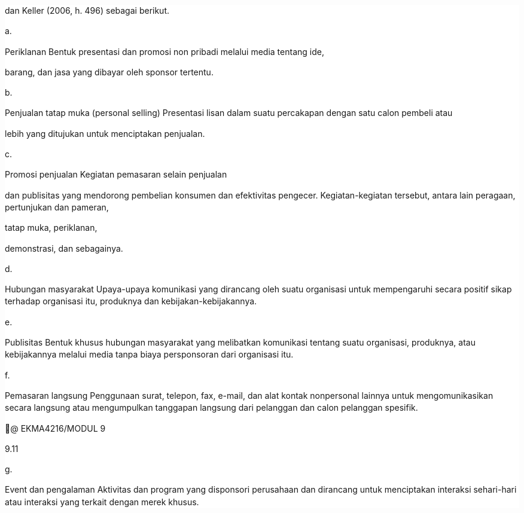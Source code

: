 dan  Keller  (2006,  h.  496)  sebagai  berikut.

a.

Periklanan
Bentuk  presentasi  dan  promosi  non  pribadi  melalui  media  tentang  ide,

barang,  dan  jasa  yang  dibayar  oleh  sponsor  tertentu.

b.

Penjualan  tatap  muka  (personal  selling)
Presentasi  lisan  dalam  suatu  percakapan  dengan  satu  calon  pembeli  atau

lebih  yang  ditujukan  untuk  menciptakan  penjualan.

c.

 Promosi  penjualan
Kegiatan  pemasaran  selain  penjualan

dan
publisitas  yang  mendorong  pembelian  konsumen  dan  efektivitas  pengecer.
Kegiatan-kegiatan  tersebut,  antara  lain  peragaan,  pertunjukan  dan  pameran,

tatap  muka,  periklanan,

demonstrasi,  dan  sebagainya.

d.

Hubungan  masyarakat
Upaya-upaya  komunikasi  yang  dirancang  oleh  suatu  organisasi  untuk
mempengaruhi  secara  positif  sikap  terhadap  organisasi  itu,  produknya  dan
kebijakan-kebijakannya.

e.

Publisitas
Bentuk  khusus  hubungan  masyarakat  yang  melibatkan  komunikasi
tentang  suatu  organisasi,  produknya,  atau  kebijakannya  melalui  media  tanpa
biaya  persponsoran  dari  organisasi  itu.

f.

Pemasaran  langsung
Penggunaan  surat,  telepon,  fax,  e-mail,  dan  alat  kontak  nonpersonal
lainnya  untuk  mengomunikasikan  secara  langsung  atau  mengumpulkan
tanggapan  langsung  dari  pelanggan  dan  calon  pelanggan  spesifik.

@  EKMA4216/MODUL  9

9.11

g.

Event  dan  pengalaman
Aktivitas  dan  program  yang  disponsori  perusahaan  dan  dirancang  untuk
menciptakan  interaksi  sehari-hari  atau  interaksi  yang  terkait  dengan  merek
khusus.
